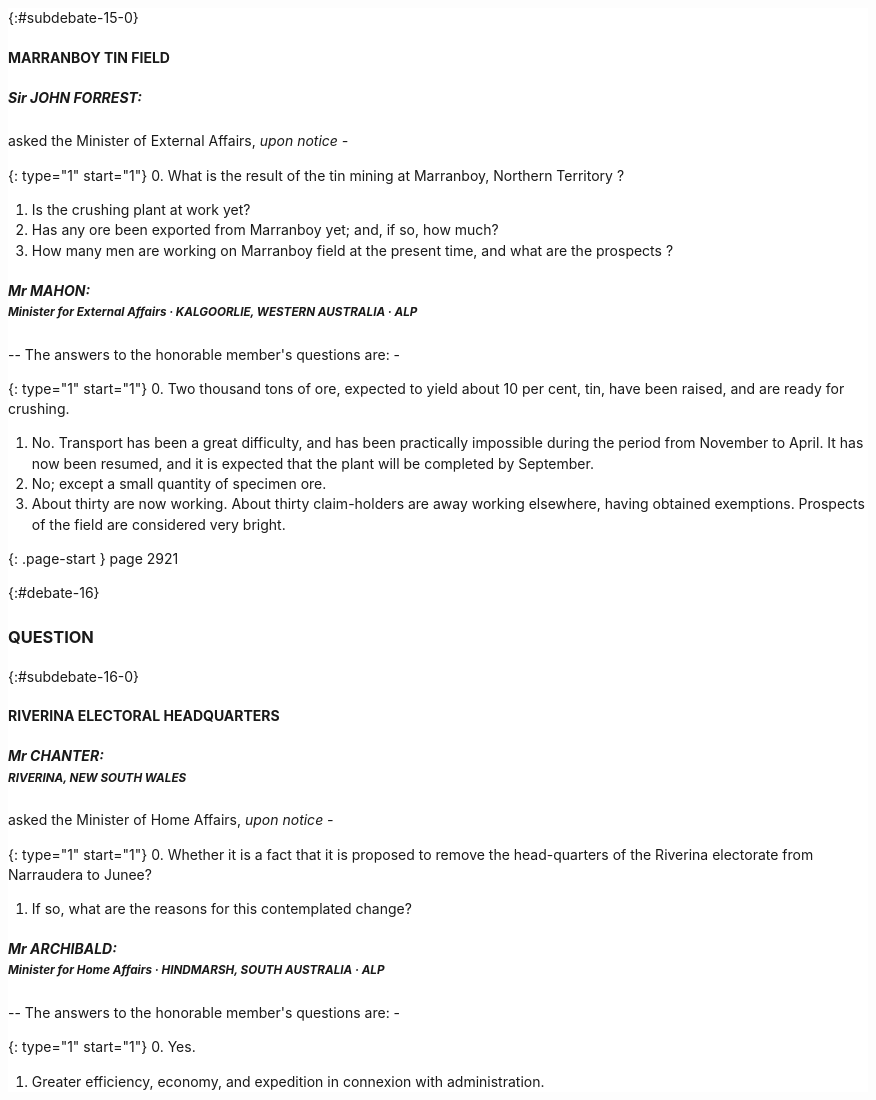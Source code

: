 {:#subdebate-15-0}
#### MARRANBOY TIN FIELD

##### Sir JOHN FORREST:

asked the Minister of External Affairs,  *upon notice -* 

{: type="1" start="1"}
0. What is the result of the tin mining at Marranboy, Northern Territory ? 
1. Is the crushing plant at work yet? 
2. Has any ore been exported from Marranboy yet; and, if so, how much? 
3. How many men are working on Marranboy field at the present time, and what are the prospects ? 

##### Mr MAHON:<br><small class="text-muted">Minister for External Affairs &middot; KALGOORLIE, WESTERN AUSTRALIA &middot; ALP</small>

-- The answers to the honorable member's questions are: - 

{: type="1" start="1"}
0. Two thousand tons of ore, expected to yield about 10 per cent, tin, have been raised, and are ready for crushing. 
1. No. Transport has been a great difficulty, and has been practically impossible during the period from November to April. It has now been resumed, and it is expected that the plant will be completed by September. 
2. No; except a small quantity of specimen ore. 
3. About thirty are now working. About thirty claim-holders are away working elsewhere, having obtained exemptions. Prospects of the field are considered very bright. 

{: .page-start }
page 2921

{:#debate-16}
### QUESTION

{:#subdebate-16-0}
#### RIVERINA ELECTORAL HEADQUARTERS

##### Mr CHANTER:<br><small class="text-muted">RIVERINA, NEW SOUTH WALES</small>

asked the Minister of Home Affairs,  *upon notice -* 

{: type="1" start="1"}
0. Whether it is a fact that it is proposed to remove the head-quarters of the Riverina electorate from Narraudera to Junee? 
1. If so, what are the reasons for this contemplated change? 

##### Mr ARCHIBALD:<br><small class="text-muted">Minister for Home Affairs &middot; HINDMARSH, SOUTH AUSTRALIA &middot; ALP</small>

-- The answers to the honorable member's questions are: - 

{: type="1" start="1"}
0. Yes. 
1. Greater efficiency, economy, and expedition in connexion with administration. 
